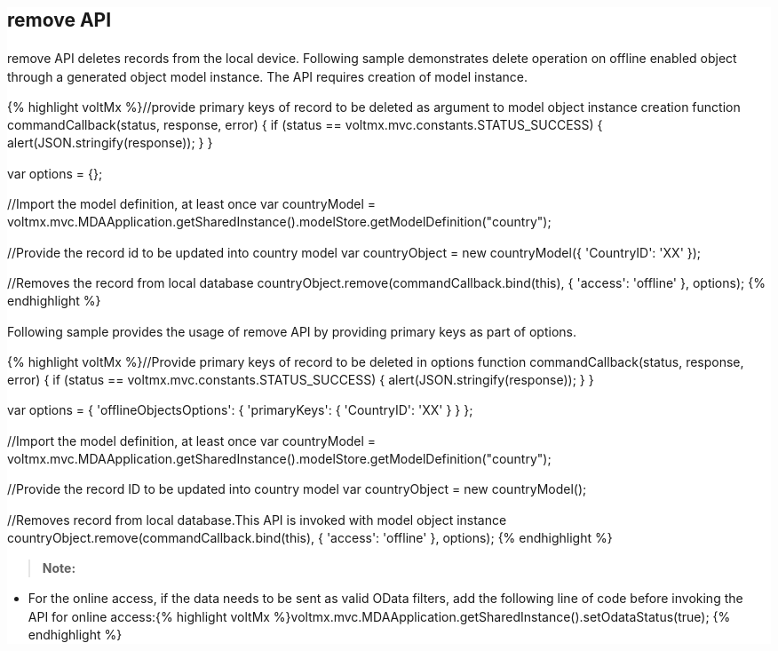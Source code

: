 remove API
----------

remove API deletes records from the local device. Following sample demonstrates delete operation on offline enabled object through a generated object model instance. The API requires creation of model instance.

{% highlight voltMx %}//provide primary keys of record to be deleted as argument to model object instance creation
function commandCallback(status, response, error) {
    if (status == voltmx.mvc.constants.STATUS_SUCCESS) {
        alert(JSON.stringify(response));
    }
}

var options = {};

//Import the model definition, at least once
var countryModel = voltmx.mvc.MDAApplication.getSharedInstance().modelStore.getModelDefinition("country");

//Provide the record id to be updated into country model
var countryObject = new countryModel({
    'CountryID': 'XX'
});

//Removes the record from local database
countryObject.remove(commandCallback.bind(this), {
    'access': 'offline'
}, options);
{% endhighlight %}

Following sample provides the usage of remove API by providing primary keys as part of options.

{% highlight voltMx %}//Provide primary keys of record to be deleted in options
function commandCallback(status, response, error) {
    if (status == voltmx.mvc.constants.STATUS_SUCCESS) {
        alert(JSON.stringify(response));
    }
}

var options = {
    'offlineObjectsOptions': {
        'primaryKeys': {
            'CountryID': 'XX'
        }
    }
};

//Import the model definition, at least once
var countryModel = voltmx.mvc.MDAApplication.getSharedInstance().modelStore.getModelDefinition("country");

//Provide the record ID to be updated into country model
var countryObject = new countryModel();

//Removes record from local database.This API is invoked with model object instance
countryObject.remove(commandCallback.bind(this), {
    'access': 'offline'
}, options);
{% endhighlight %}

> **Note:**  
*   For the online access, if the data needs to be sent as valid OData filters, add the following line of code before invoking the API for online access:{% highlight voltMx %}voltmx.mvc.MDAApplication.getSharedInstance().setOdataStatus(true);
    {% endhighlight %}  
    
